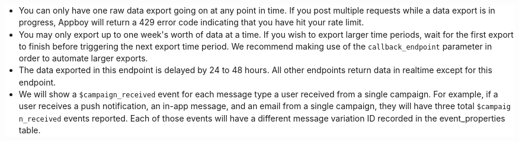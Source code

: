 * You can only have one raw data export going on at any point in time. If you post multiple requests while a data export is in progress, Appboy will return a 429 error code indicating that you have hit your rate limit.
* You may only export up to one week's worth of data at a time. If you wish to export larger time periods, wait for the first export to finish before triggering the next export time period. We recommend making use of the `callback_endpoint` parameter in order to automate larger exports.
* The data exported in this endpoint is delayed by 24 to 48 hours. All other endpoints return data in realtime except for this endpoint.
* We will show a `$campaign_received` event for each message type a user received from a single campaign. For example, if a user receives a push notification, an in-app message, and an email from a single campaign, they will have three total `$campaign_received` events reported. Each of those events will have a different message variation ID recorded in the event_properties table.

[1]: #user-export
[2]: #user-id
[3]: #users-by-segment
[4]: #segment
[5]: #segment-list
[6]: #segment-analytics
[7]: #campaign
[8]: #campaign-list
[9]: #campaign-analytics
[10]: #news-feed
[11]: #news-feed-list
[12]: #news-feed-analytics
[13]: https://dashboard.appboy.com/app_settings/api_settings
[14]: #sample-user-output
[15]: #kpi
[16]: #kpi-mau
[17]: #kpi-dau
[18]: #kpi-new-users
[19]: #sessions
[20]: #sessions-series
[21]: #custom-events
[22]: #custom-events-list
[23]: #custom-events-series
[24]: #revenue
[25]: #revenue-products
[26]: #revenue-series
[27]: #revenue-quantity-series
[28]: #raw-export
[29]: https://documentation.appboy.com/Partner_Integration/AWS_S3_Integration
